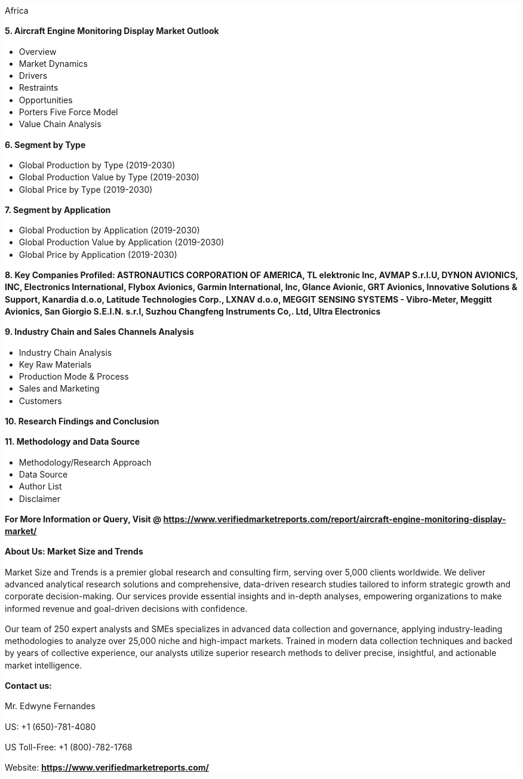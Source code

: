 Africa</li></ul><p><strong>5. Aircraft Engine Monitoring Display Market Outlook</strong></p><ul><li>Overview</li><li>Market Dynamics</li><li>Drivers</li><li>Restraints</li><li>Opportunities</li><li>Porters Five Force Model</li><li>Value Chain Analysis&nbsp;</li></ul><p><strong>6. Segment by Type</strong></p><ul><li>Global Production by Type (2019-2030)</li><li>Global Production Value by Type (2019-2030)</li><li>Global Price by Type (2019-2030)</li></ul><p><strong>7. Segment by Application</strong></p><ul><li>Global Production by Application (2019-2030)</li><li>Global Production Value by Application (2019-2030)</li><li>Global Price by Application (2019-2030)</li></ul><p><strong>8. Key Companies Profiled: ASTRONAUTICS CORPORATION OF AMERICA, TL elektronic Inc, AVMAP S.r.l.U, DYNON AVIONICS, INC, Electronics International, Flybox Avionics, Garmin International, Inc, Glance Avionic, GRT Avionics, Innovative Solutions & Support, Kanardia d.o.o, Latitude Technologies Corp., LXNAV d.o.o, MEGGIT SENSING SYSTEMS - Vibro-Meter, Meggitt Avionics, San Giorgio S.E.I.N. s.r.l, Suzhou Changfeng Instruments Co,. Ltd, Ultra Electronics</strong></p><p><strong>9. Industry Chain and Sales Channels Analysis</strong></p><ul><li>Industry Chain Analysis</li><li>Key Raw Materials</li><li>Production Mode &amp; Process</li><li>Sales and Marketing</li><li>Customers</li></ul><p><strong>10. Research Findings and Conclusion</strong></p><p><strong>11. Methodology and Data Source</strong></p><ul><li>Methodology/Research Approach</li><li>Data Source</li><li>Author List</li><li>Disclaimer</li></ul></p><p><strong>For More Information or Query, Visit @ <a href="https://www.verifiedmarketreports.com/report/aircraft-engine-monitoring-display-market/">https://www.verifiedmarketreports.com/report/aircraft-engine-monitoring-display-market/</a></strong></p><p><strong>About Us: Market Size and Trends</strong></p><p>Market Size and Trends is a premier global research and consulting firm, serving over 5,000 clients worldwide. We deliver advanced analytical research solutions and comprehensive, data-driven research studies tailored to inform strategic growth and corporate decision-making. Our services provide essential insights and in-depth analyses, empowering organizations to make informed revenue and goal-driven decisions with confidence.</p><p>Our team of 250 expert analysts and SMEs specializes in advanced data collection and governance, applying industry-leading methodologies to analyze over 25,000 niche and high-impact markets. Trained in modern data collection techniques and backed by years of collective experience, our analysts utilize superior research methods to deliver precise, insightful, and actionable market intelligence.</p><p><strong>Contact us:</strong></p><p>Mr. Edwyne Fernandes</p><p>US: +1 (650)-781-4080</p><p>US Toll-Free: +1 (800)-782-1768</p><p>Website: <strong><a href="https://www.verifiedmarketreports.com/">https://www.verifiedmarketreports.com/</a></strong></p>

